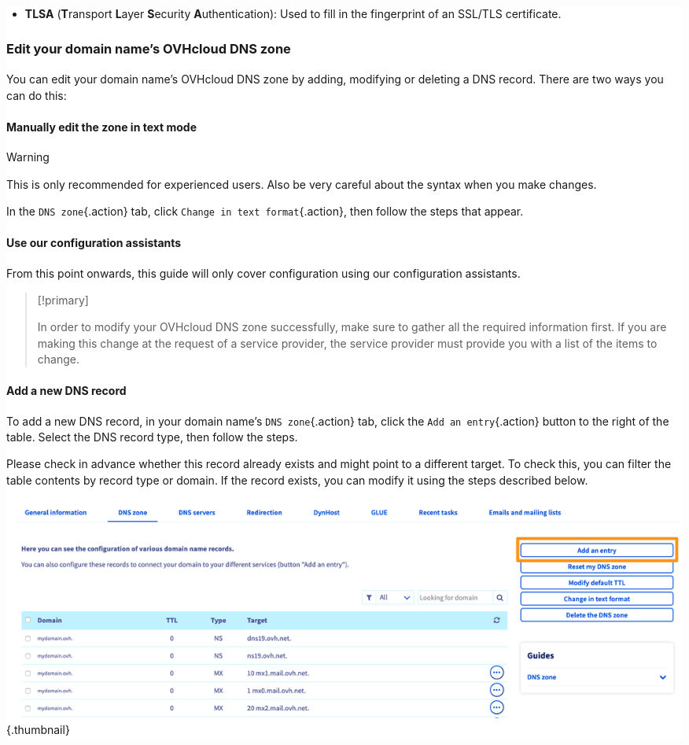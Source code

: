 - **TLSA** (**T**ransport **L**ayer **S**ecurity **A**uthentication): Used to fill in the fingerprint of an SSL/TLS certificate.

### Edit your domain name’s OVHcloud DNS zone

You can edit your domain name’s OVHcloud DNS zone by adding, modifying or deleting a DNS record. There are two ways you can do this:

#### Manually edit the zone in text mode <a name="txtmod"></a>

> [!warning]
> 
> This is only recommended for experienced users. Also be very careful about the syntax when you make changes.
> 

In the `DNS zone`{.action}  tab, click `Change in text format`{.action}, then follow the steps that appear.

#### Use our configuration assistants

From this point onwards, this guide will only cover configuration using our configuration assistants.

> [!primary]
>
> In order to modify your OVHcloud DNS zone successfully, make sure to gather all the required information first. If you are making this change at the request of a service provider, the service provider must provide you with a list of the items to change.
>

#### Add a new DNS record

To add a new DNS record, in your domain name’s `DNS zone`{.action} tab, click the `Add an entry`{.action} button to the right of the table. Select the DNS record type, then follow the steps.

Please check in advance whether this record already exists and might point to a different target. To check this, you can filter the table contents by record type or domain. If the record exists, you can modify it using the steps described below.

![dnszone](images/edit-dns-zone-ovh-add-entry.png){.thumbnail}
